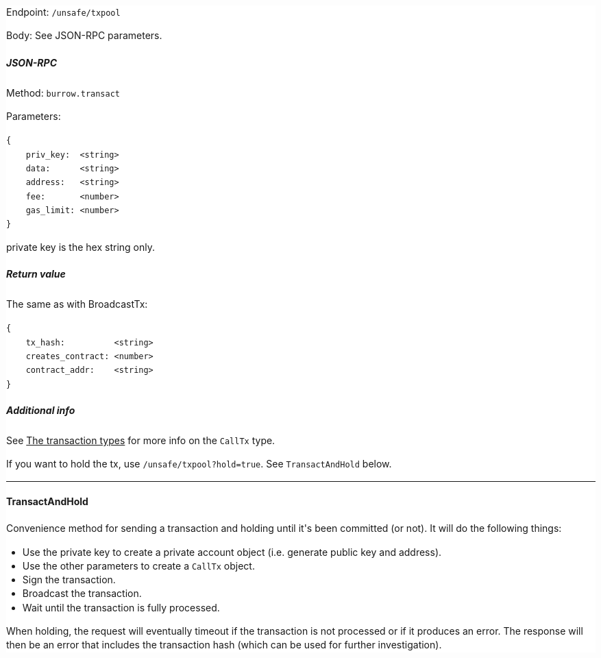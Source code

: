 Endpoint: `/unsafe/txpool`

Body: See JSON-RPC parameters.

##### JSON-RPC

Method: `burrow.transact`

Parameters:

```
{
	priv_key:  <string>
	data:      <string>
	address:   <string>
	fee:       <number>
	gas_limit: <number>
}
```

private key is the hex string only.

##### Return value

The same as with BroadcastTx:

```
{
	tx_hash:          <string>
	creates_contract: <number>
	contract_addr:    <string>
}
```

##### Additional info

See [The transaction types](#the-transaction-types) for more info on the `CallTx` type.

If you want to hold the tx, use `/unsafe/txpool?hold=true`. See `TransactAndHold` below.

***

<a name="transact-and-hold"></a>
#### TransactAndHold

Convenience method for sending a transaction and holding until it's been committed (or not). It will do the following things:

* Use the private key to create a private account object (i.e. generate public key and address).
* Use the other parameters to create a `CallTx` object.
* Sign the transaction.
* Broadcast the transaction.
* Wait until the transaction is fully processed.

When holding, the request will eventually timeout if the transaction is not processed or if it produces an error. The response will then be an error that includes the transaction hash (which can be used for further investigation).
